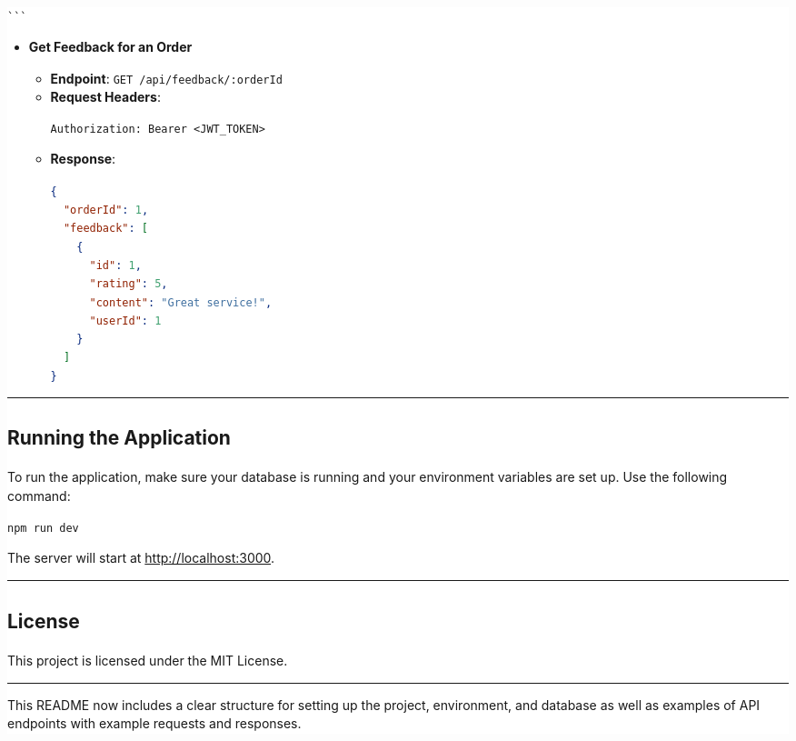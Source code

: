     ```

- **Get Feedback for an Order**

  - **Endpoint**: `GET /api/feedback/:orderId`
  - **Request Headers**:
    ```plaintext
    Authorization: Bearer <JWT_TOKEN>
    ```
  - **Response**:
    ```json
    {
      "orderId": 1,
      "feedback": [
        {
          "id": 1,
          "rating": 5,
          "content": "Great service!",
          "userId": 1
        }
      ]
    }
    ```

---

## Running the Application

To run the application, make sure your database is running and your environment variables are set up. Use the following command:

```bash
npm run dev
```

The server will start at [http://localhost:3000](http://localhost:3000).

---


## License

This project is licensed under the MIT License.

--- 

This README now includes a clear structure for setting up the project, environment, and database as well as examples of API endpoints with example requests and responses.